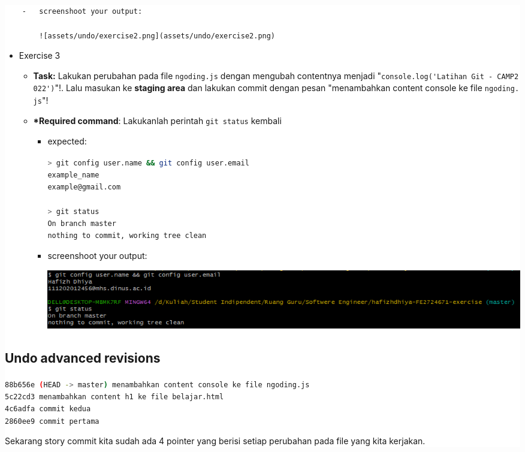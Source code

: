         -   screenshoot your output:

            ![assets/undo/exercise2.png](assets/undo/exercise2.png)

-   Exercise 3

    -   **Task:** Lakukan perubahan pada file `ngoding.js` dengan mengubah contentnya menjadi "`console.log('Latihan Git - CAMP2022')`"!. Lalu masukan ke **staging area** dan lakukan commit dengan pesan "menambahkan content console ke file `ngoding.js`"!

    -   **\*Required command**: Lakukanlah perintah `git status` kembali

        -   expected:

            ```bash
            > git config user.name && git config user.email
            example_name
            example@gmail.com

            > git status
            On branch master
            nothing to commit, working tree clean
            ```

        -   screenshoot your output:

            ![assets/undo/exercise3.png](assets/undo/exercise3.png)

## Undo advanced revisions

```bash
88b656e (HEAD -> master) menambahkan content console ke file ngoding.js
5c22cd3 menambahkan content h1 ke file belajar.html
4c6adfa commit kedua
2860ee9 commit pertama
```

Sekarang story commit kita sudah ada 4 pointer yang berisi setiap perubahan pada file yang kita kerjakan.
